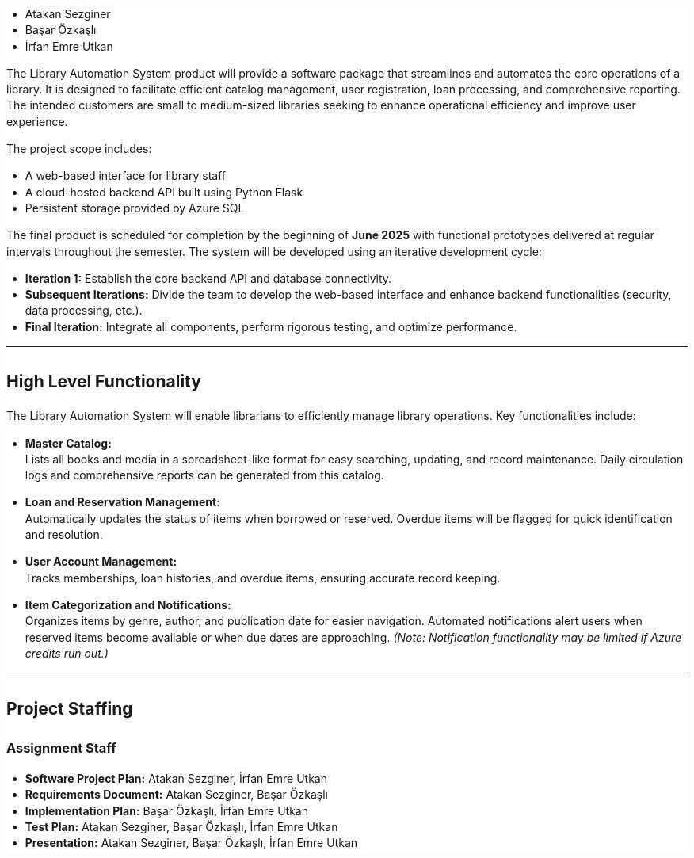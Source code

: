 - Atakan Sezginer  
- Başar Özkaşlı  
- İrfan Emre Utkan  

The Library Automation System product will provide a software package that streamlines and automates the core operations of a library. It is designed to facilitate efficient catalog management, user registration, loan processing, and comprehensive reporting. The intended customers are small to medium-sized libraries seeking to enhance operational efficiency and improve user experience.

The project scope includes:
- A web-based interface for library staff
- A cloud-hosted backend API built using Python Flask
- Persistent storage provided by Azure SQL

The final product is scheduled for completion by the beginning of **June 2025** with functional prototypes delivered at regular intervals throughout the semester. The system will be developed using an iterative development cycle:
- **Iteration 1:** Establish the core backend API and database connectivity.
- **Subsequent Iterations:** Divide the team to develop the web-based interface and enhance backend functionalities (security, data processing, etc.).
- **Final Iteration:** Integrate all components, perform rigorous testing, and optimize performance.

---

## High Level Functionality
The Library Automation System will enable librarians to efficiently manage library operations. Key functionalities include:

- **Master Catalog:**  
  Lists all books and media in a spreadsheet-like format for easy searching, updating, and record maintenance. Daily circulation logs and comprehensive reports can be generated from this catalog.

- **Loan and Reservation Management:**  
  Automatically updates the status of items when borrowed or reserved. Overdue items will be flagged for quick identification and resolution.

- **User Account Management:**  
  Tracks memberships, loan histories, and overdue items, ensuring accurate record keeping.

- **Item Categorization and Notifications:**  
  Organizes items by genre, author, and publication date for easier navigation. Automated notifications alert users when reserved items become available or when due dates are approaching. *(Note: Notification functionality may be limited if Azure credits run out.)*

---

## Project Staffing

### Assignment Staff
- **Software Project Plan:** Atakan Sezginer, İrfan Emre Utkan  
- **Requirements Document:** Atakan Sezginer, Başar Özkaşlı  
- **Implementation Plan:** Başar Özkaşlı, İrfan Emre Utkan  
- **Test Plan:** Atakan Sezginer, Başar Özkaşlı, İrfan Emre Utkan  
- **Presentation:** Atakan Sezginer, Başar Özkaşlı, İrfan Emre Utkan  
